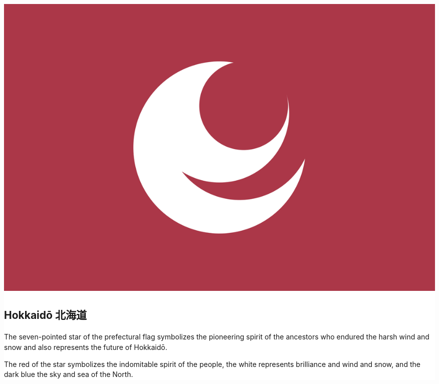 ![Hiroshima prefecture flag](hiroshima-prefecture-flag.png "Hiroshima prefectural flag")

## Hokkaidō 北海道
The seven-pointed star of the prefectural flag symbolizes the pioneering spirit of the ancestors who endured the harsh wind and snow and also represents the future of Hokkaidō.

The red of the star symbolizes the indomitable spirit of the people, the white represents brilliance and wind and snow, and the dark blue the sky and sea of the North.
